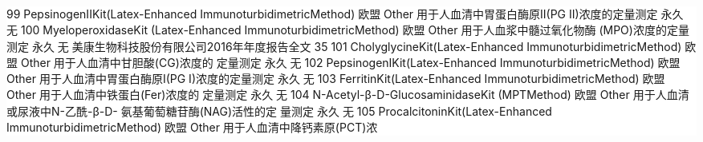 99
PepsinogenIIKit(Latex-Enhanced
ImmunoturbidimetricMethod)
欧盟
Other
用于人血清中胃蛋白酶原Ⅱ(PG
Ⅱ)浓度的定量测定
永久
无
100
MyeloperoxidaseKit
(Latex-Enhanced
ImmunoturbidimetricMethod)
欧盟
Other
用于人血浆中髓过氧化物酶
(MPO)浓度的定量测定
永久
无
美康生物科技股份有限公司2016年年度报告全文
35
101
CholyglycineKit(Latex-Enhanced
ImmunoturbidimetricMethod)
欧盟
Other
用于人血清中甘胆酸(CG)浓度的
定量测定
永久
无
102
PepsinogenIKit(Latex-Enhanced
ImmunoturbidimetricMethod)
欧盟
Other
用于人血清中胃蛋白酶原Ⅰ(PG
Ⅰ)浓度的定量测定
永久
无
103
FerritinKit(Latex-Enhanced
ImmunoturbidimetricMethod)
欧盟
Other
用于人血清中铁蛋白(Fer)浓度的
定量测定
永久
无
104
N-Acetyl-β-D-GlucosaminidaseKit
(MPTMethod)
欧盟
Other
用于人血清或尿液中N-乙酰-β-D-
氨基葡萄糖苷酶(NAG)活性的定
量测定
永久
无
105
ProcalcitoninKit(Latex-Enhanced
ImmunoturbidimetricMethod)
欧盟
Other
用于人血清中降钙素原(PCT)浓